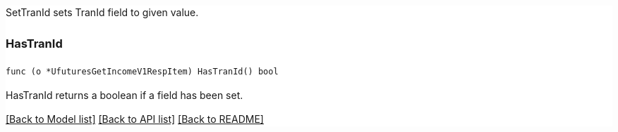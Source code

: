 SetTranId sets TranId field to given value.

### HasTranId

`func (o *UfuturesGetIncomeV1RespItem) HasTranId() bool`

HasTranId returns a boolean if a field has been set.


[[Back to Model list]](../README.md#documentation-for-models) [[Back to API list]](../README.md#documentation-for-api-endpoints) [[Back to README]](../README.md)


